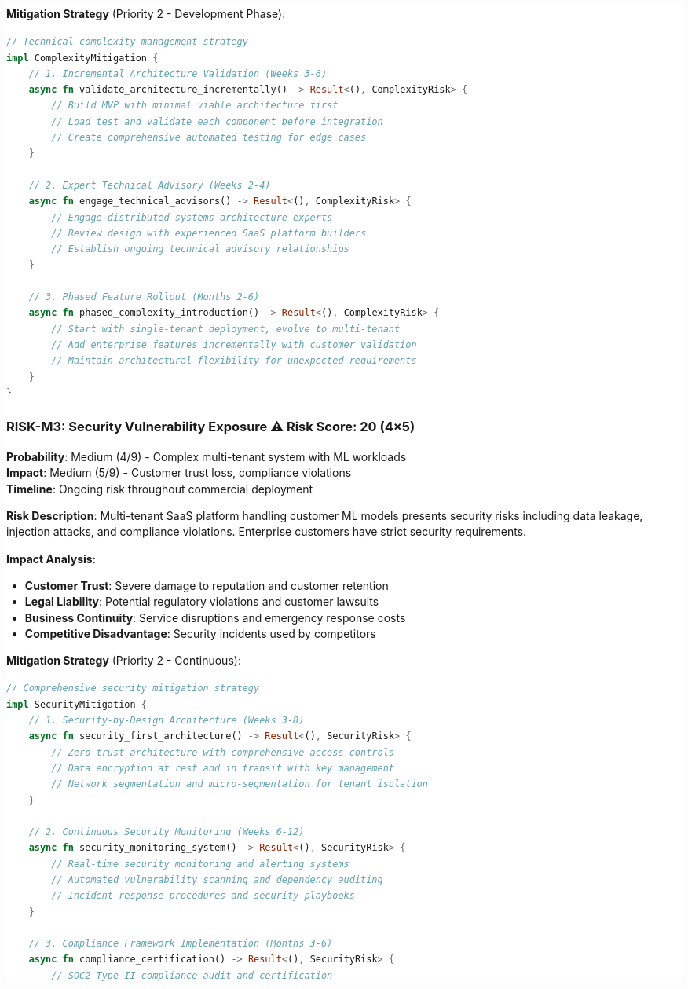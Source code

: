 **Mitigation Strategy** (Priority 2 - Development Phase):
```rust
// Technical complexity management strategy
impl ComplexityMitigation {
    // 1. Incremental Architecture Validation (Weeks 3-6)
    async fn validate_architecture_incrementally() -> Result<(), ComplexityRisk> {
        // Build MVP with minimal viable architecture first
        // Load test and validate each component before integration
        // Create comprehensive automated testing for edge cases
    }
    
    // 2. Expert Technical Advisory (Weeks 2-4)
    async fn engage_technical_advisors() -> Result<(), ComplexityRisk> {
        // Engage distributed systems architecture experts
        // Review design with experienced SaaS platform builders
        // Establish ongoing technical advisory relationships
    }
    
    // 3. Phased Feature Rollout (Months 2-6)
    async fn phased_complexity_introduction() -> Result<(), ComplexityRisk> {
        // Start with single-tenant deployment, evolve to multi-tenant
        // Add enterprise features incrementally with customer validation
        // Maintain architectural flexibility for unexpected requirements
    }
}
```

### RISK-M3: Security Vulnerability Exposure ⚠️ **Risk Score: 20 (4×5)**
**Probability**: Medium (4/9) - Complex multi-tenant system with ML workloads  
**Impact**: Medium (5/9) - Customer trust loss, compliance violations  
**Timeline**: Ongoing risk throughout commercial deployment

**Risk Description**:
Multi-tenant SaaS platform handling customer ML models presents security risks including data leakage, injection attacks, and compliance violations. Enterprise customers have strict security requirements.

**Impact Analysis**:
- **Customer Trust**: Severe damage to reputation and customer retention
- **Legal Liability**: Potential regulatory violations and customer lawsuits
- **Business Continuity**: Service disruptions and emergency response costs
- **Competitive Disadvantage**: Security incidents used by competitors

**Mitigation Strategy** (Priority 2 - Continuous):
```rust
// Comprehensive security mitigation strategy
impl SecurityMitigation {
    // 1. Security-by-Design Architecture (Weeks 3-8)
    async fn security_first_architecture() -> Result<(), SecurityRisk> {
        // Zero-trust architecture with comprehensive access controls
        // Data encryption at rest and in transit with key management
        // Network segmentation and micro-segmentation for tenant isolation
    }
    
    // 2. Continuous Security Monitoring (Weeks 6-12)
    async fn security_monitoring_system() -> Result<(), SecurityRisk> {
        // Real-time security monitoring and alerting systems
        // Automated vulnerability scanning and dependency auditing
        // Incident response procedures and security playbooks
    }
    
    // 3. Compliance Framework Implementation (Months 3-6)
    async fn compliance_certification() -> Result<(), SecurityRisk> {
        // SOC2 Type II compliance audit and certification
```
